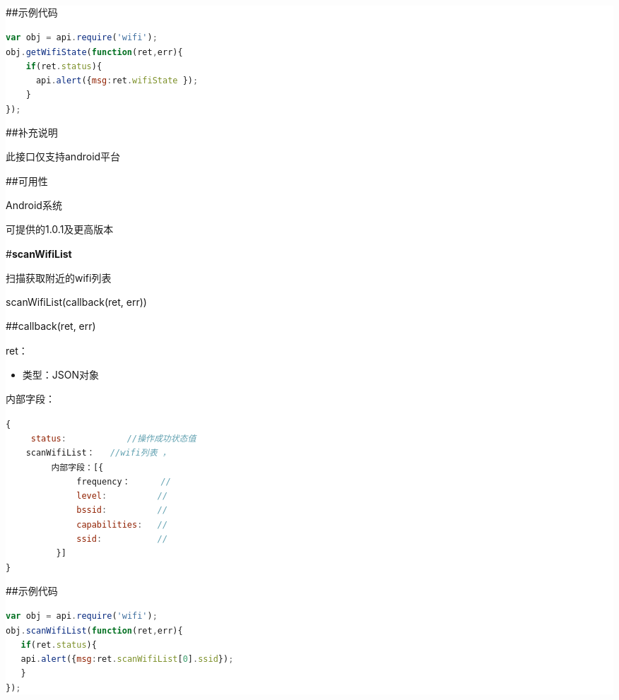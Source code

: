 ##示例代码

```js
var obj = api.require('wifi');
obj.getWifiState(function(ret,err){ 
	if(ret.status){
      api.alert({msg:ret.wifiState });
    }
});
```

##补充说明

此接口仅支持android平台

##可用性

Android系统

可提供的1.0.1及更高版本


#**scanWifiList**<div id="a3"></div>

扫描获取附近的wifi列表

scanWifiList(callback(ret, err))

##callback(ret, err)

ret：

- 类型：JSON对象

内部字段：

```js
{
	 status:		    //操作成功状态值
    scanWifiList：   //wifi列表 ，
         内部字段：[{
              frequency：      //
              level:          //
              bssid:          //
              capabilities:   //
              ssid:           //
          }]
}
```

##示例代码

```js
var obj = api.require('wifi');
obj.scanWifiList(function(ret,err){ 
   if(ret.status){
   api.alert({msg:ret.scanWifiList[0].ssid});
   }
});
```
